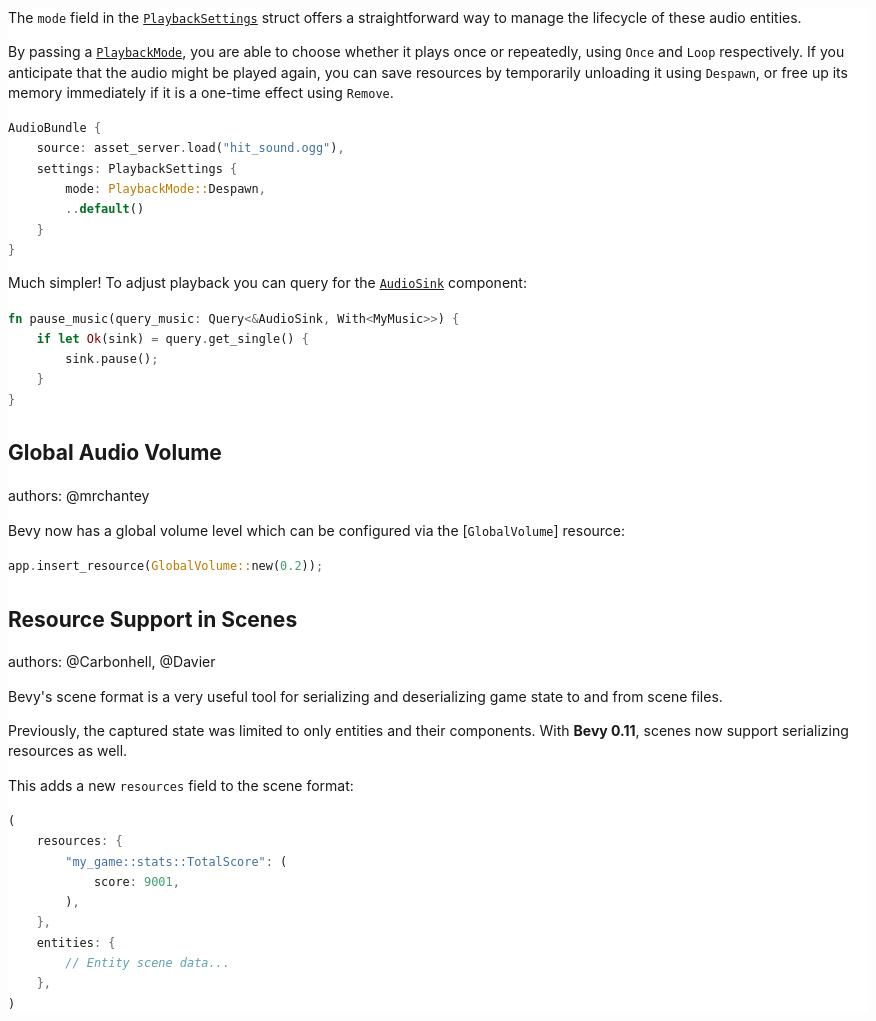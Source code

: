 The `mode` field in the [`PlaybackSettings`] struct offers a straightforward way to manage the lifecycle of these audio entities.

By passing a [`PlaybackMode`], you are able to choose whether it plays once or repeatedly, using `Once` and `Loop` respectively. If you anticipate that the audio might be played again, you can save resources by temporarily unloading it using `Despawn`, or free up its memory immediately if it is a one-time effect using `Remove`.

```rust
AudioBundle {
    source: asset_server.load("hit_sound.ogg"),
    settings: PlaybackSettings {
        mode: PlaybackMode::Despawn,
        ..default()
    }
}
```

Much simpler! To adjust playback you can query for the [`AudioSink`] component:

```rust
fn pause_music(query_music: Query<&AudioSink, With<MyMusic>>) {
    if let Ok(sink) = query.get_single() {
        sink.pause();
    }
}
```

[`Entity`]: https://docs.rs/bevy/0.11.0/bevy/ecs/entity/struct.Entity.html
[`AudioBundle`]: https://docs.rs/bevy/0.11.0/bevy/audio/type.AudioBundle.html
[`AudioSink`]: https://docs.rs/bevy/0.11.0/bevy/audio/struct.AudioSink.html
[`PlaybackSettings`]: https://docs.rs/bevy/0.11.0/bevy/audio/struct.PlaybackSettings.html
[`PlaybackMode`]: https://docs.rs/bevy/0.11.0/bevy/audio/enum.PlaybackMode.html

## Global Audio Volume

<div class="release-feature-authors">authors: @mrchantey</div>

Bevy now has a global volume level which can be configured via the [`GlobalVolume`] resource:

```rust
app.insert_resource(GlobalVolume::new(0.2));
```

## Resource Support in Scenes

<div class="release-feature-authors">authors: @Carbonhell, @Davier</div>

Bevy's scene format is a very useful tool for serializing and deserializing game state to and from scene files.

Previously, the captured state was limited to only entities and their components.
With **Bevy 0.11**, scenes now support serializing resources as well.

This adds a new `resources` field to the scene format:

```rust
(
    resources: {
        "my_game::stats::TotalScore": (
            score: 9001,
        ),
    },
    entities: {
        // Entity scene data...
    },
)
```


[`DirectionalLight`]: https://docs.rs/bevy/0.11.0/bevy/pbr/struct.DirectionalLight.html
[`PointLight`]: https://docs.rs/bevy/0.11.0/bevy/pbr/struct.PointLight.html
[`SpotLight`]: https://docs.rs/bevy/0.11.0/bevy/pbr/struct.SpotLight.html
[`AmbientLight`]: https://docs.rs/bevy/0.11.0/bevy/pbr/struct.AmbientLight.html
[Crash Bandicoot]: https://en.wikipedia.org/wiki/Crash_Bandicoot_(video_game)#Gameplay
[`Skybox`]: https://docs.rs/bevy/0.11.0/bevy/core_pipeline/struct.Skybox.html
[`Camera`]: https://docs.rs/bevy/0.11.0/bevy/render/camera/struct.Camera.html
[`EnvironmentMapLight`]: https://docs.rs/bevy/0.11.0/bevy/pbr/struct.EnvironmentMapLight.html
[wgpu]: https://github.com/gfx-rs/wgpu
[webgpu-support]: https://caniuse.com/webgpu
[`BorderColor`]: https://docs.rs/bevy/0.11.0/bevy/ui/struct.BorderColor.html
[`Style`]: https://docs.rs/bevy/0.11.0/bevy/ui/struct.Style.html
[`Gizmos`]: https://docs.rs/bevy/0.11.0/bevy/gizmos/gizmos/struct.Gizmos.html
[`gilrs`]: https://crates.io/crates/gilrs
[`EntityRef`]: https://docs.rs/bevy/0.11.0/bevy/ecs/world/struct.EntityRef.html
[`WorldQuery`]: https://docs.rs/bevy/0.11.0/bevy/ecs/query/trait.WorldQuery.html
[`World`]: https://docs.rs/bevy/0.11.0/bevy/ecs/world/struct.World.html
[`RenderTarget`]: https://docs.rs/bevy/0.11.0/bevy/render/camera/enum.RenderTarget.html
[`TextureView`]: https://docs.rs/bevy/0.11.0/bevy/render/render_resource/struct.TextureView.html
[`BreakLineOn`]: https://docs.rs/bevy/0.11.0/bevy/text/enum.BreakLineOn.html
[`DynamicStruct`]: https://docs.rs/bevy/0.11.0/bevy/reflect/struct.DynamicStruct.html
[`DynamicTuple`]: https://docs.rs/bevy/0.11.0/bevy/reflect/struct.DynamicTuple.html
[`Reflect::clone_value`]: https://docs.rs/bevy/0.11.0/bevy/reflect/trait.Reflect.html#tymethod.clone_value
[subtle footguns]: https://github.com/bevyengine/bevy/issues/6601
[`Reflect::type_name`]: https://docs.rs/bevy/0.11.0/bevy/reflect/trait.Reflect.html#tymethod.type_name
[`TypeInfo`]: https://docs.rs/bevy/0.11.0/bevy/reflect/enum.TypeInfo.html
[future release]: https://github.com/bevyengine/bevy/pull/8695
[reflection API]: https://docs.rs/bevy_reflect/latest/bevy_reflect/index.html
[`FromReflect`]: https://docs.rs/bevy_reflect/latest/bevy_reflect/trait.FromReflect.html
[`ReflectFromReflect`]: https://docs.rs/bevy_reflect/latest/bevy_reflect/struct.ReflectFromReflect.html
[from_reflect = false]: https://docs.rs/bevy_reflect/latest/bevy_reflect/derive.Reflect.html#reflectfrom_reflect--false
[`MeshVertexAttribute`]: https://docs.rs/bevy/0.11.0/bevy/render/mesh/struct.MeshVertexAttribute.html
[`Mesh`]: https://docs.rs/bevy/0.11.0/bevy/render/mesh/struct.Mesh.html
[`GltfPlugin`]: https://docs.rs/bevy/0.11.0/bevy/gltf/struct.GltfPlugin.html
[`type_name`]: https://doc.rust-lang.org/std/any/fn.type_name.html
[`TypePath`]: https://docs.rs/bevy/0.11.0/bevy/reflect/trait.TypePath.html
[`Reflect`]: https://docs.rs/bevy/0.11.0/bevy/reflect/trait.Reflect.html
[`Event`]: https://docs.rs/bevy/0.11.0/bevy/ecs/event/trait.Event.html
[5370]: https://github.com/bevyengine/bevy/pull/5370
[5703]: https://github.com/bevyengine/bevy/pull/5703
[5928]: https://github.com/bevyengine/bevy/pull/5928
[6529]: https://github.com/bevyengine/bevy/pull/6529
[6697]: https://github.com/bevyengine/bevy/pull/6697
[6815]: https://github.com/bevyengine/bevy/pull/6815
[6846]: https://github.com/bevyengine/bevy/pull/6846
[6909]: https://github.com/bevyengine/bevy/pull/6909
[6960]: https://github.com/bevyengine/bevy/pull/6960
[6971]: https://github.com/bevyengine/bevy/pull/6971
[6974]: https://github.com/bevyengine/bevy/pull/6974
[7085]: https://github.com/bevyengine/bevy/pull/7085
[7086]: https://github.com/bevyengine/bevy/pull/7086
[7112]: https://github.com/bevyengine/bevy/pull/7112
[7163]: https://github.com/bevyengine/bevy/pull/7163
[7184]: https://github.com/bevyengine/bevy/pull/7184
[7204]: https://github.com/bevyengine/bevy/pull/7204
[7264]: https://github.com/bevyengine/bevy/pull/7264
[7291]: https://github.com/bevyengine/bevy/pull/7291
[7335]: https://github.com/bevyengine/bevy/pull/7335
[7402]: https://github.com/bevyengine/bevy/pull/7402
[7407]: https://github.com/bevyengine/bevy/pull/7407
[7422]: https://github.com/bevyengine/bevy/pull/7422
[7454]: https://github.com/bevyengine/bevy/pull/7454
[7485]: https://github.com/bevyengine/bevy/pull/7485
[7570]: https://github.com/bevyengine/bevy/pull/7570
[7614]: https://github.com/bevyengine/bevy/pull/7614
[7629]: https://github.com/bevyengine/bevy/pull/7629
[7656]: https://github.com/bevyengine/bevy/pull/7656
[7676]: https://github.com/bevyengine/bevy/pull/7676
[7706]: https://github.com/bevyengine/bevy/pull/7706
[7732]: https://github.com/bevyengine/bevy/pull/7732
[7761]: https://github.com/bevyengine/bevy/pull/7761
[7772]: https://github.com/bevyengine/bevy/pull/7772
[7779]: https://github.com/bevyengine/bevy/pull/7779
[7795]: https://github.com/bevyengine/bevy/pull/7795
[7809]: https://github.com/bevyengine/bevy/pull/7809
[7817]: https://github.com/bevyengine/bevy/pull/7817
[7819]: https://github.com/bevyengine/bevy/pull/7819
[7855]: https://github.com/bevyengine/bevy/pull/7855
[7867]: https://github.com/bevyengine/bevy/pull/7867
[7885]: https://github.com/bevyengine/bevy/pull/7885
[7902]: https://github.com/bevyengine/bevy/pull/7902
[7905]: https://github.com/bevyengine/bevy/pull/7905
[7911]: https://github.com/bevyengine/bevy/pull/7911
[7925]: https://github.com/bevyengine/bevy/pull/7925
[7930]: https://github.com/bevyengine/bevy/pull/7930
[7931]: https://github.com/bevyengine/bevy/pull/7931
[7936]: https://github.com/bevyengine/bevy/pull/7936
[7938]: https://github.com/bevyengine/bevy/pull/7938
[7948]: https://github.com/bevyengine/bevy/pull/7948
[7950]: https://github.com/bevyengine/bevy/pull/7950
[7951]: https://github.com/bevyengine/bevy/pull/7951
[7956]: https://github.com/bevyengine/bevy/pull/7956
[7959]: https://github.com/bevyengine/bevy/pull/7959
[7964]: https://github.com/bevyengine/bevy/pull/7964
[7966]: https://github.com/bevyengine/bevy/pull/7966
[7977]: https://github.com/bevyengine/bevy/pull/7977
[7984]: https://github.com/bevyengine/bevy/pull/7984
[7988]: https://github.com/bevyengine/bevy/pull/7988
[7993]: https://github.com/bevyengine/bevy/pull/7993
[7996]: https://github.com/bevyengine/bevy/pull/7996
[8000]: https://github.com/bevyengine/bevy/pull/8000
[8001]: https://github.com/bevyengine/bevy/pull/8001
[8007]: https://github.com/bevyengine/bevy/pull/8007
[8009]: https://github.com/bevyengine/bevy/pull/8009
[8012]: https://github.com/bevyengine/bevy/pull/8012
[8014]: https://github.com/bevyengine/bevy/pull/8014
[8019]: https://github.com/bevyengine/bevy/pull/8019
[8026]: https://github.com/bevyengine/bevy/pull/8026
[8028]: https://github.com/bevyengine/bevy/pull/8028
[8029]: https://github.com/bevyengine/bevy/pull/8029
[8030]: https://github.com/bevyengine/bevy/pull/8030
[8040]: https://github.com/bevyengine/bevy/pull/8040
[8041]: https://github.com/bevyengine/bevy/pull/8041
[8042]: https://github.com/bevyengine/bevy/pull/8042
[8049]: https://github.com/bevyengine/bevy/pull/8049
[8053]: https://github.com/bevyengine/bevy/pull/8053
[8060]: https://github.com/bevyengine/bevy/pull/8060
[8065]: https://github.com/bevyengine/bevy/pull/8065
[8068]: https://github.com/bevyengine/bevy/pull/8068
[8070]: https://github.com/bevyengine/bevy/pull/8070
[8079]: https://github.com/bevyengine/bevy/pull/8079
[8083]: https://github.com/bevyengine/bevy/pull/8083
[8088]: https://github.com/bevyengine/bevy/pull/8088
[8090]: https://github.com/bevyengine/bevy/pull/8090
[8095]: https://github.com/bevyengine/bevy/pull/8095
[8097]: https://github.com/bevyengine/bevy/pull/8097
[8103]: https://github.com/bevyengine/bevy/pull/8103
[8105]: https://github.com/bevyengine/bevy/pull/8105
[8108]: https://github.com/bevyengine/bevy/pull/8108
[8109]: https://github.com/bevyengine/bevy/pull/8109
[8118]: https://github.com/bevyengine/bevy/pull/8118
[8119]: https://github.com/bevyengine/bevy/pull/8119
[8121]: https://github.com/bevyengine/bevy/pull/8121
[8122]: https://github.com/bevyengine/bevy/pull/8122
[8137]: https://github.com/bevyengine/bevy/pull/8137
[8145]: https://github.com/bevyengine/bevy/pull/8145
[8151]: https://github.com/bevyengine/bevy/pull/8151
[8154]: https://github.com/bevyengine/bevy/pull/8154
[8158]: https://github.com/bevyengine/bevy/pull/8158
[8163]: https://github.com/bevyengine/bevy/pull/8163
[8174]: https://github.com/bevyengine/bevy/pull/8174
[8180]: https://github.com/bevyengine/bevy/pull/8180
[8184]: https://github.com/bevyengine/bevy/pull/8184
[8194]: https://github.com/bevyengine/bevy/pull/8194
[8195]: https://github.com/bevyengine/bevy/pull/8195
[8197]: https://github.com/bevyengine/bevy/pull/8197
[8198]: https://github.com/bevyengine/bevy/pull/8198
[8199]: https://github.com/bevyengine/bevy/pull/8199
[8212]: https://github.com/bevyengine/bevy/pull/8212
[8220]: https://github.com/bevyengine/bevy/pull/8220
[8223]: https://github.com/bevyengine/bevy/pull/8223
[8231]: https://github.com/bevyengine/bevy/pull/8231
[8232]: https://github.com/bevyengine/bevy/pull/8232
[8249]: https://github.com/bevyengine/bevy/pull/8249
[8260]: https://github.com/bevyengine/bevy/pull/8260
[8264]: https://github.com/bevyengine/bevy/pull/8264
[8265]: https://github.com/bevyengine/bevy/pull/8265
[8269]: https://github.com/bevyengine/bevy/pull/8269
[8272]: https://github.com/bevyengine/bevy/pull/8272
[8274]: https://github.com/bevyengine/bevy/pull/8274
[8275]: https://github.com/bevyengine/bevy/pull/8275
[8283]: https://github.com/bevyengine/bevy/pull/8283
[8292]: https://github.com/bevyengine/bevy/pull/8292
[8294]: https://github.com/bevyengine/bevy/pull/8294
[8295]: https://github.com/bevyengine/bevy/pull/8295
[8298]: https://github.com/bevyengine/bevy/pull/8298
[8299]: https://github.com/bevyengine/bevy/pull/8299
[8301]: https://github.com/bevyengine/bevy/pull/8301
[8306]: https://github.com/bevyengine/bevy/pull/8306
[8316]: https://github.com/bevyengine/bevy/pull/8316
[8323]: https://github.com/bevyengine/bevy/pull/8323
[8326]: https://github.com/bevyengine/bevy/pull/8326
[8330]: https://github.com/bevyengine/bevy/pull/8330
[8336]: https://github.com/bevyengine/bevy/pull/8336
[8346]: https://github.com/bevyengine/bevy/pull/8346
[8359]: https://github.com/bevyengine/bevy/pull/8359
[8362]: https://github.com/bevyengine/bevy/pull/8362
[8364]: https://github.com/bevyengine/bevy/pull/8364
[8377]: https://github.com/bevyengine/bevy/pull/8377
[8380]: https://github.com/bevyengine/bevy/pull/8380
[8387]: https://github.com/bevyengine/bevy/pull/8387
[8398]: https://github.com/bevyengine/bevy/pull/8398
[8402]: https://github.com/bevyengine/bevy/pull/8402
[8403]: https://github.com/bevyengine/bevy/pull/8403
[8408]: https://github.com/bevyengine/bevy/pull/8408
[8412]: https://github.com/bevyengine/bevy/pull/8412
[8419]: https://github.com/bevyengine/bevy/pull/8419
[8422]: https://github.com/bevyengine/bevy/pull/8422
[8425]: https://github.com/bevyengine/bevy/pull/8425
[8427]: https://github.com/bevyengine/bevy/pull/8427
[8428]: https://github.com/bevyengine/bevy/pull/8428
[8434]: https://github.com/bevyengine/bevy/pull/8434
[8436]: https://github.com/bevyengine/bevy/pull/8436
[8437]: https://github.com/bevyengine/bevy/pull/8437
[8444]: https://github.com/bevyengine/bevy/pull/8444
[8445]: https://github.com/bevyengine/bevy/pull/8445
[8446]: https://github.com/bevyengine/bevy/pull/8446
[8448]: https://github.com/bevyengine/bevy/pull/8448
[8455]: https://github.com/bevyengine/bevy/pull/8455
[8456]: https://github.com/bevyengine/bevy/pull/8456
[8460]: https://github.com/bevyengine/bevy/pull/8460
[8466]: https://github.com/bevyengine/bevy/pull/8466
[8467]: https://github.com/bevyengine/bevy/pull/8467
[8468]: https://github.com/bevyengine/bevy/pull/8468
[8470]: https://github.com/bevyengine/bevy/pull/8470
[8476]: https://github.com/bevyengine/bevy/pull/8476
[8485]: https://github.com/bevyengine/bevy/pull/8485
[8491]: https://github.com/bevyengine/bevy/pull/8491
[8494]: https://github.com/bevyengine/bevy/pull/8494
[8495]: https://github.com/bevyengine/bevy/pull/8495
[8496]: https://github.com/bevyengine/bevy/pull/8496
[8497]: https://github.com/bevyengine/bevy/pull/8497
[8503]: https://github.com/bevyengine/bevy/pull/8503
[8512]: https://github.com/bevyengine/bevy/pull/8512
[8514]: https://github.com/bevyengine/bevy/pull/8514
[8521]: https://github.com/bevyengine/bevy/pull/8521
[8522]: https://github.com/bevyengine/bevy/pull/8522
[8529]: https://github.com/bevyengine/bevy/pull/8529
[8531]: https://github.com/bevyengine/bevy/pull/8531
[8545]: https://github.com/bevyengine/bevy/pull/8545
[8548]: https://github.com/bevyengine/bevy/pull/8548
[8549]: https://github.com/bevyengine/bevy/pull/8549
[8551]: https://github.com/bevyengine/bevy/pull/8551
[8552]: https://github.com/bevyengine/bevy/pull/8552
[8561]: https://github.com/bevyengine/bevy/pull/8561
[8564]: https://github.com/bevyengine/bevy/pull/8564
[8567]: https://github.com/bevyengine/bevy/pull/8567
[8573]: https://github.com/bevyengine/bevy/pull/8573
[8575]: https://github.com/bevyengine/bevy/pull/8575
[8585]: https://github.com/bevyengine/bevy/pull/8585
[8588]: https://github.com/bevyengine/bevy/pull/8588
[8593]: https://github.com/bevyengine/bevy/pull/8593
[8601]: https://github.com/bevyengine/bevy/pull/8601
[8622]: https://github.com/bevyengine/bevy/pull/8622
[8623]: https://github.com/bevyengine/bevy/pull/8623
[8627]: https://github.com/bevyengine/bevy/pull/8627
[8631]: https://github.com/bevyengine/bevy/pull/8631
[8642]: https://github.com/bevyengine/bevy/pull/8642
[8643]: https://github.com/bevyengine/bevy/pull/8643
[8649]: https://github.com/bevyengine/bevy/pull/8649
[8650]: https://github.com/bevyengine/bevy/pull/8650
[8668]: https://github.com/bevyengine/bevy/pull/8668
[8677]: https://github.com/bevyengine/bevy/pull/8677
[8685]: https://github.com/bevyengine/bevy/pull/8685
[8687]: https://github.com/bevyengine/bevy/pull/8687
[8691]: https://github.com/bevyengine/bevy/pull/8691
[8701]: https://github.com/bevyengine/bevy/pull/8701
[8704]: https://github.com/bevyengine/bevy/pull/8704
[8711]: https://github.com/bevyengine/bevy/pull/8711
[8714]: https://github.com/bevyengine/bevy/pull/8714
[8721]: https://github.com/bevyengine/bevy/pull/8721
[8722]: https://github.com/bevyengine/bevy/pull/8722
[8723]: https://github.com/bevyengine/bevy/pull/8723
[8725]: https://github.com/bevyengine/bevy/pull/8725
[8726]: https://github.com/bevyengine/bevy/pull/8726
[8728]: https://github.com/bevyengine/bevy/pull/8728
[8732]: https://github.com/bevyengine/bevy/pull/8732
[8740]: https://github.com/bevyengine/bevy/pull/8740
[8743]: https://github.com/bevyengine/bevy/pull/8743
[8744]: https://github.com/bevyengine/bevy/pull/8744
[8753]: https://github.com/bevyengine/bevy/pull/8753
[8755]: https://github.com/bevyengine/bevy/pull/8755
[8757]: https://github.com/bevyengine/bevy/pull/8757
[8760]: https://github.com/bevyengine/bevy/pull/8760
[8761]: https://github.com/bevyengine/bevy/pull/8761
[8764]: https://github.com/bevyengine/bevy/pull/8764
[8771]: https://github.com/bevyengine/bevy/pull/8771
[8772]: https://github.com/bevyengine/bevy/pull/8772
[8776]: https://github.com/bevyengine/bevy/pull/8776
[8791]: https://github.com/bevyengine/bevy/pull/8791
[8792]: https://github.com/bevyengine/bevy/pull/8792
[8793]: https://github.com/bevyengine/bevy/pull/8793
[8795]: https://github.com/bevyengine/bevy/pull/8795
[8797]: https://github.com/bevyengine/bevy/pull/8797
[8801]: https://github.com/bevyengine/bevy/pull/8801
[8802]: https://github.com/bevyengine/bevy/pull/8802
[8803]: https://github.com/bevyengine/bevy/pull/8803
[8804]: https://github.com/bevyengine/bevy/pull/8804
[8814]: https://github.com/bevyengine/bevy/pull/8814
[8817]: https://github.com/bevyengine/bevy/pull/8817
[8818]: https://github.com/bevyengine/bevy/pull/8818
[8822]: https://github.com/bevyengine/bevy/pull/8822
[8826]: https://github.com/bevyengine/bevy/pull/8826
[8832]: https://github.com/bevyengine/bevy/pull/8832
[8833]: https://github.com/bevyengine/bevy/pull/8833
[8834]: https://github.com/bevyengine/bevy/pull/8834
[8843]: https://github.com/bevyengine/bevy/pull/8843
[8844]: https://github.com/bevyengine/bevy/pull/8844
[8845]: https://github.com/bevyengine/bevy/pull/8845
[8848]: https://github.com/bevyengine/bevy/pull/8848
[8849]: https://github.com/bevyengine/bevy/pull/8849
[8852]: https://github.com/bevyengine/bevy/pull/8852
[8866]: https://github.com/bevyengine/bevy/pull/8866
[8868]: https://github.com/bevyengine/bevy/pull/8868
[8871]: https://github.com/bevyengine/bevy/pull/8871
[8877]: https://github.com/bevyengine/bevy/pull/8877
[8878]: https://github.com/bevyengine/bevy/pull/8878
[8886]: https://github.com/bevyengine/bevy/pull/8886
[8890]: https://github.com/bevyengine/bevy/pull/8890
[8891]: https://github.com/bevyengine/bevy/pull/8891
[8901]: https://github.com/bevyengine/bevy/pull/8901
[8903]: https://github.com/bevyengine/bevy/pull/8903
[8904]: https://github.com/bevyengine/bevy/pull/8904
[8905]: https://github.com/bevyengine/bevy/pull/8905
[8907]: https://github.com/bevyengine/bevy/pull/8907
[8909]: https://github.com/bevyengine/bevy/pull/8909
[8910]: https://github.com/bevyengine/bevy/pull/8910
[8920]: https://github.com/bevyengine/bevy/pull/8920
[8928]: https://github.com/bevyengine/bevy/pull/8928
[8933]: https://github.com/bevyengine/bevy/pull/8933
[8939]: https://github.com/bevyengine/bevy/pull/8939
[8947]: https://github.com/bevyengine/bevy/pull/8947
[8951]: https://github.com/bevyengine/bevy/pull/8951
[8960]: https://github.com/bevyengine/bevy/pull/8960
[8957]: https://github.com/bevyengine/bevy/pull/8957
[9054]: https://github.com/bevyengine/bevy/pull/9054
[6690]: https://github.com/bevyengine/bevy/pull/6690
[8424]: https://github.com/bevyengine/bevy/pull/8424
[8655]: https://github.com/bevyengine/bevy/pull/8655
[6793]: https://github.com/bevyengine/bevy/pull/6793
[8720]: https://github.com/bevyengine/bevy/pull/8720
[9024]: https://github.com/bevyengine/bevy/pull/9024
[9027]: https://github.com/bevyengine/bevy/pull/9027
[9016]: https://github.com/bevyengine/bevy/pull/9016
[9023]: https://github.com/bevyengine/bevy/pull/9023
[9020]: https://github.com/bevyengine/bevy/pull/9020
[9030]: https://github.com/bevyengine/bevy/pull/9030
[9013]: https://github.com/bevyengine/bevy/pull/9013
[8926]: https://github.com/bevyengine/bevy/pull/8926
[9003]: https://github.com/bevyengine/bevy/pull/9003
[8993]: https://github.com/bevyengine/bevy/pull/8993
[8508]: https://github.com/bevyengine/bevy/pull/8508
[6056]: https://github.com/bevyengine/bevy/pull/6056
[8987]: https://github.com/bevyengine/bevy/pull/8987
[8952]: https://github.com/bevyengine/bevy/pull/8952
[8961]: https://github.com/bevyengine/bevy/pull/8961
[8978]: https://github.com/bevyengine/bevy/pull/8978
[8982]: https://github.com/bevyengine/bevy/pull/8982
[8977]: https://github.com/bevyengine/bevy/pull/8977
[8931]: https://github.com/bevyengine/bevy/pull/8931